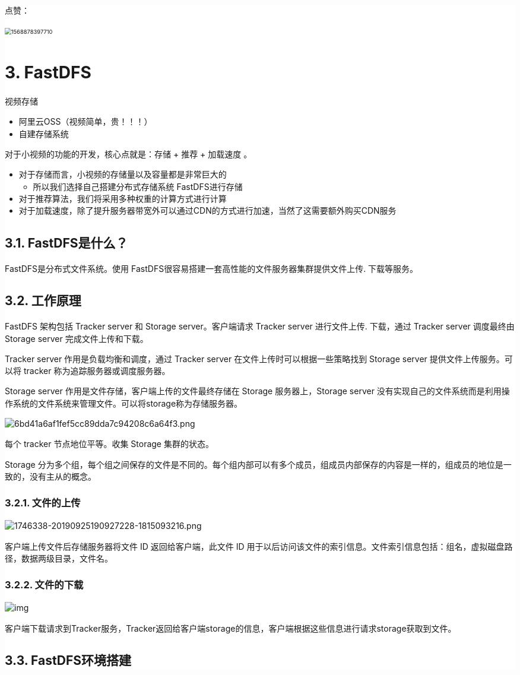 点赞：

 <img src="./assets/1568878397710.png" alt="1568878397710" style="zoom:67%;" />

# 3. FastDFS

视频存储

* 阿里云OSS（视频简单，贵！！！）
* 自建存储系统

对于小视频的功能的开发，核心点就是：存储 + 推荐 + 加载速度 。

- 对于存储而言，小视频的存储量以及容量都是非常巨大的
    - 所以我们选择自己搭建分布式存储系统 FastDFS进行存储
- 对于推荐算法，我们将采用多种权重的计算方式进行计算
- 对于加载速度，除了提升服务器带宽外可以通过CDN的方式进行加速，当然了这需要额外购买CDN服务

## 3.1. FastDFS是什么？

FastDFS是分布式文件系统。使用 FastDFS很容易搭建一套高性能的文件服务器集群提供文件上传. 下载等服务。

## 3.2. 工作原理

FastDFS 架构包括 Tracker server 和 Storage server。客户端请求 Tracker server 进行文件上传. 下载，通过 Tracker server 调度最终由
Storage server 完成文件上传和下载。

Tracker server 作用是负载均衡和调度，通过 Tracker server 在文件上传时可以根据一些策略找到 Storage server 提供文件上传服务。可以将
tracker 称为追踪服务器或调度服务器。

Storage server 作用是文件存储，客户端上传的文件最终存储在 Storage 服务器上，Storage server
没有实现自己的文件系统而是利用操作系统的文件系统来管理文件。可以将storage称为存储服务器。

![6bd41a6af1fef5cc89dda7c94208c6a64f3.png](assets/6bd41a6af1fef5cc89dda7c94208c6a64f3.png)

每个 tracker 节点地位平等。收集 Storage 集群的状态。

Storage 分为多个组，每个组之间保存的文件是不同的。每个组内部可以有多个成员，组成员内部保存的内容是一样的，组成员的地位是一致的，没有主从的概念。

### 3.2.1. 文件的上传

![1746338-20190925190927228-1815093216.png](assets/1746338-20190925190927228-1815093216.png)

客户端上传文件后存储服务器将文件 ID 返回给客户端，此文件 ID 用于以后访问该文件的索引信息。文件索引信息包括：组名，虚拟磁盘路径，数据两级目录，文件名。

### 3.2.2. 文件的下载

![img](assets/b3d48e8fd6255834f2445e0b956390455a4.png)

客户端下载请求到Tracker服务，Tracker返回给客户端storage的信息，客户端根据这些信息进行请求storage获取到文件。

## 3.3. FastDFS环境搭建

